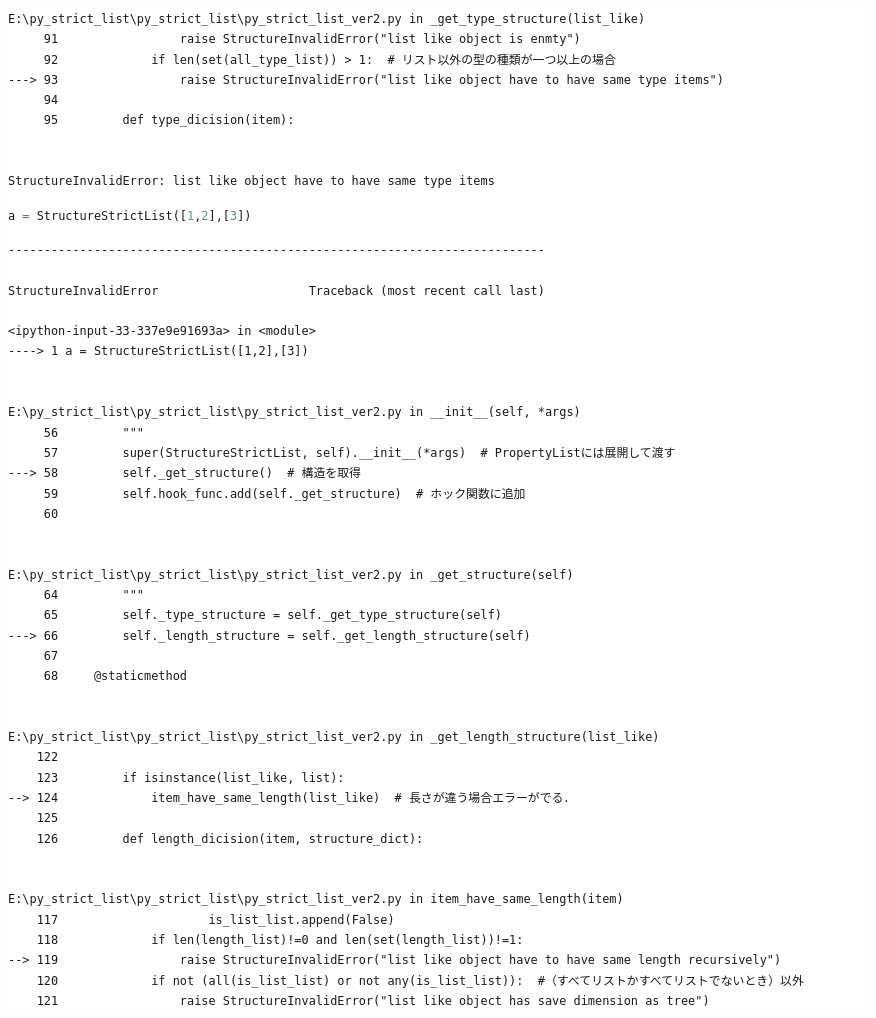 
    E:\py_strict_list\py_strict_list\py_strict_list_ver2.py in _get_type_structure(list_like)
         91                 raise StructureInvalidError("list like object is enmty")
         92             if len(set(all_type_list)) > 1:  # リスト以外の型の種類が一つ以上の場合
    ---> 93                 raise StructureInvalidError("list like object have to have same type items")
         94 
         95         def type_dicision(item):
    

    StructureInvalidError: list like object have to have same type items



```python
a = StructureStrictList([1,2],[3])
```


    ---------------------------------------------------------------------------

    StructureInvalidError                     Traceback (most recent call last)

    <ipython-input-33-337e9e91693a> in <module>
    ----> 1 a = StructureStrictList([1,2],[3])
    

    E:\py_strict_list\py_strict_list\py_strict_list_ver2.py in __init__(self, *args)
         56         """
         57         super(StructureStrictList, self).__init__(*args)  # PropertyListには展開して渡す
    ---> 58         self._get_structure()  # 構造を取得
         59         self.hook_func.add(self._get_structure)  # ホック関数に追加
         60 
    

    E:\py_strict_list\py_strict_list\py_strict_list_ver2.py in _get_structure(self)
         64         """
         65         self._type_structure = self._get_type_structure(self)
    ---> 66         self._length_structure = self._get_length_structure(self)
         67 
         68     @staticmethod
    

    E:\py_strict_list\py_strict_list\py_strict_list_ver2.py in _get_length_structure(list_like)
        122 
        123         if isinstance(list_like, list):
    --> 124             item_have_same_length(list_like)  # 長さが違う場合エラーがでる．
        125 
        126         def length_dicision(item, structure_dict):
    

    E:\py_strict_list\py_strict_list\py_strict_list_ver2.py in item_have_same_length(item)
        117                     is_list_list.append(False)
        118             if len(length_list)!=0 and len(set(length_list))!=1:
    --> 119                 raise StructureInvalidError("list like object have to have same length recursively")
        120             if not (all(is_list_list) or not any(is_list_list)):  #（すべてリストかすべてリストでないとき）以外
        121                 raise StructureInvalidError("list like object has save dimension as tree")
    
